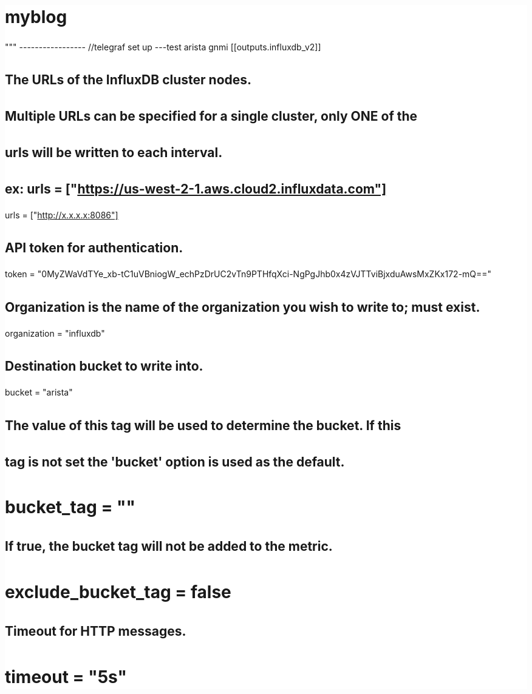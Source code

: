 # myblog

"""
----------------- //telegraf set up ---test arista gnmi
 [[outputs.influxdb_v2]]
  ## The URLs of the InfluxDB cluster nodes.
  ##
  ## Multiple URLs can be specified for a single cluster, only ONE of the
  ## urls will be written to each interval.
  ##   ex: urls = ["https://us-west-2-1.aws.cloud2.influxdata.com"]
  urls = ["http://x.x.x.x:8086"]

  ## API token for authentication.
  token = "0MyZWaVdTYe_xb-tC1uVBniogW_echPzDrUC2vTn9PTHfqXci-NgPgJhb0x4zVJTTviBjxduAwsMxZKx172-mQ=="

  ## Organization is the name of the organization you wish to write to; must exist.
  organization = "influxdb"

  ## Destination bucket to write into.
  bucket = "arista"

  ## The value of this tag will be used to determine the bucket.  If this
  ## tag is not set the 'bucket' option is used as the default.
  # bucket_tag = ""

  ## If true, the bucket tag will not be added to the metric.
  # exclude_bucket_tag = false

  ## Timeout for HTTP messages.
  # timeout = "5s"
